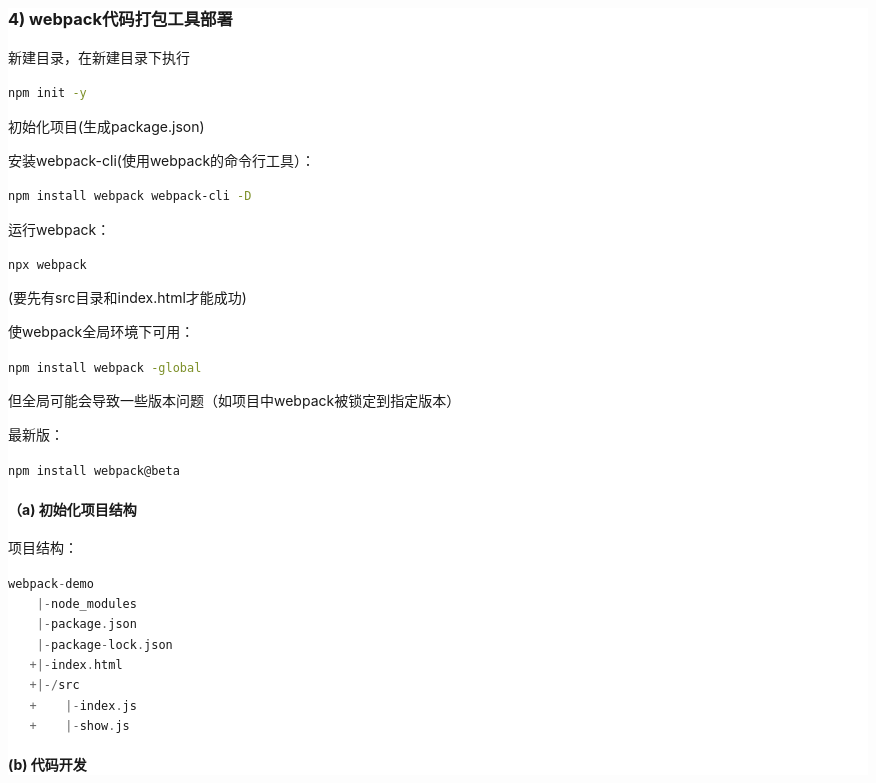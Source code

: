 



### 4) webpack代码打包工具部署

新建目录，在新建目录下执行

```bash
npm init -y
```

初始化项目(生成package.json)



安装webpack-cli(使用webpack的命令行工具）：

```bash
npm install webpack webpack-cli -D
```



运行webpack：

```bash
npx webpack
```

 (要先有src目录和index.html才能成功)



使webpack全局环境下可用：

```bash
npm install webpack -global
```

但全局可能会导致一些版本问题（如项目中webpack被锁定到指定版本）

最新版：

```bash
npm install webpack@beta
```

#### （a) 初始化项目结构

项目结构：

```c
webpack-demo
    |-node_modules
    |-package.json
    |-package-lock.json
   +|-index.html
   +|-/src
   +	|-index.js
   +	|-show.js
```

#### (b) 代码开发
